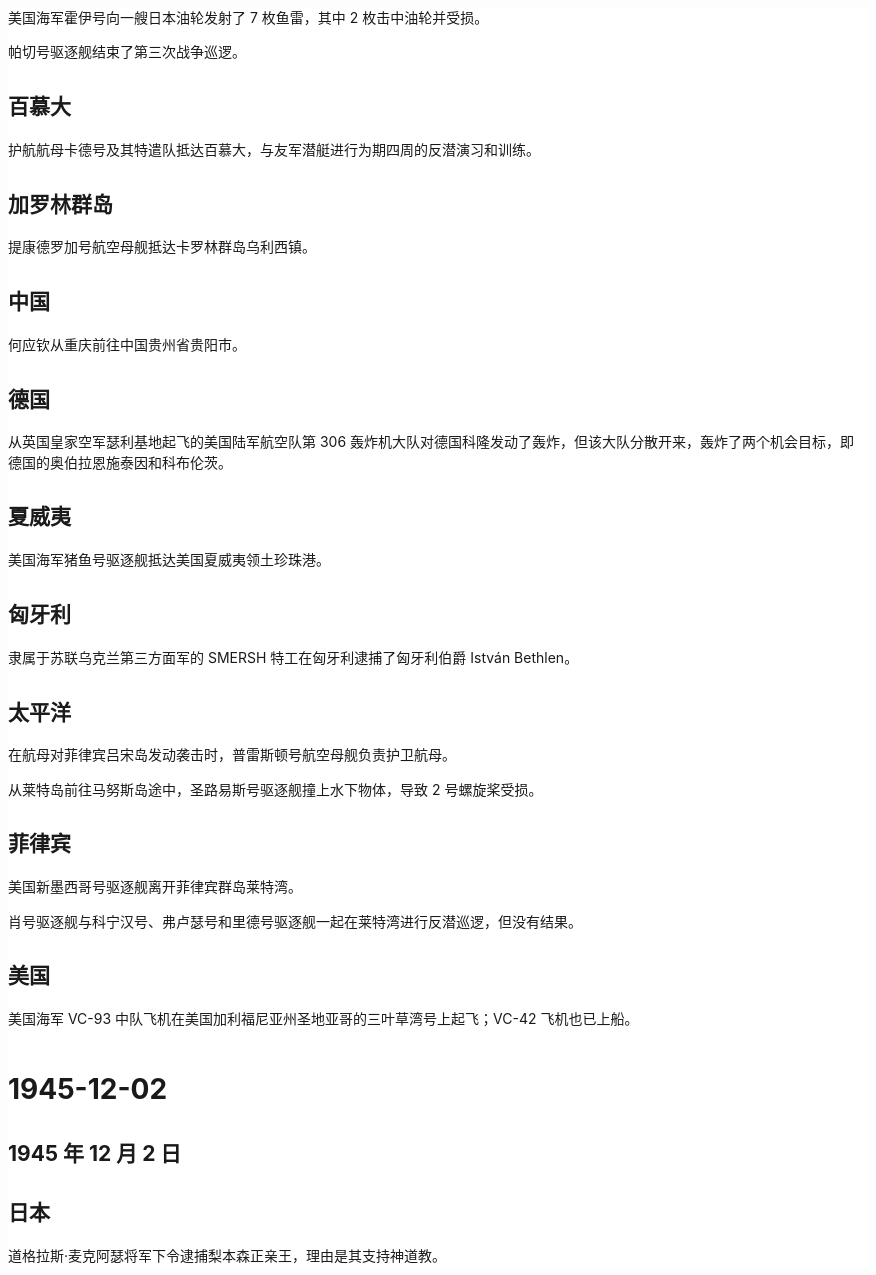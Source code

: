 美国海军霍伊号向一艘日本油轮发射了 7 枚鱼雷，其中 2 枚击中油轮并受损。

帕切号驱逐舰结束了第三次战争巡逻。

## 百慕大

护航航母卡德号及其特遣队抵达百慕大，与友军潜艇进行为期四周的反潜演习和训练。

## 加罗林群岛

提康德罗加号航空母舰抵达卡罗林群岛乌利西镇。

## 中国

何应钦从重庆前往中国贵州省贵阳市。

## 德国

从英国皇家空军瑟利基地起飞的美国陆军航空队第 306
轰炸机大队对德国科隆发动了轰炸，但该大队分散开来，轰炸了两个机会目标，即德国的奥伯拉恩施泰因和科布伦茨。

## 夏威夷

美国海军猪鱼号驱逐舰抵达美国夏威夷领土珍珠港。

## 匈牙利

隶属于苏联乌克兰第三方面军的 SMERSH 特工在匈牙利逮捕了匈牙利伯爵 István
Bethlen。

## 太平洋

在航母对菲律宾吕宋岛发动袭击时，普雷斯顿号航空母舰负责护卫航母。

从莱特岛前往马努斯岛途中，圣路易斯号驱逐舰撞上水下物体，导致 2
号螺旋桨受损。

## 菲律宾

美国新墨西哥号驱逐舰离开菲律宾群岛莱特湾。

肖号驱逐舰与科宁汉号、弗卢瑟号和里德号驱逐舰一起在莱特湾进行反潜巡逻，但没有结果。

## 美国

美国海军 VC-93
中队飞机在美国加利福尼亚州圣地亚哥的三叶草湾号上起飞；VC-42
飞机也已上船。



# 1945-12-02

## 1945 年 12 月 2 日

## 日本

道格拉斯·麦克阿瑟将军下令逮捕梨本森正亲王，理由是其支持神道教。

